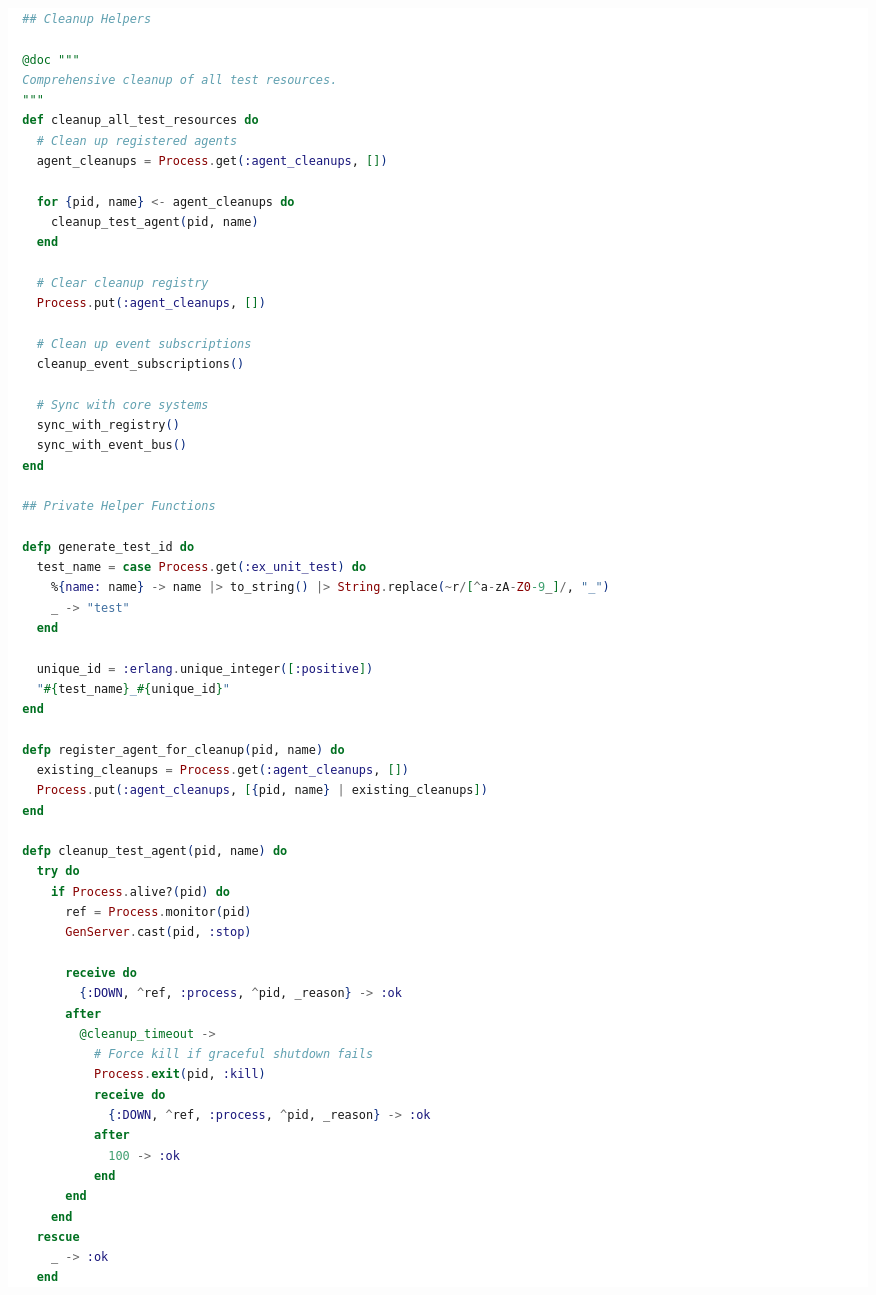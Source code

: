 ```elixir
  ## Cleanup Helpers
  
  @doc """
  Comprehensive cleanup of all test resources.
  """
  def cleanup_all_test_resources do
    # Clean up registered agents
    agent_cleanups = Process.get(:agent_cleanups, [])
    
    for {pid, name} <- agent_cleanups do
      cleanup_test_agent(pid, name)
    end
    
    # Clear cleanup registry
    Process.put(:agent_cleanups, [])
    
    # Clean up event subscriptions
    cleanup_event_subscriptions()
    
    # Sync with core systems
    sync_with_registry()
    sync_with_event_bus()
  end
  
  ## Private Helper Functions
  
  defp generate_test_id do
    test_name = case Process.get(:ex_unit_test) do
      %{name: name} -> name |> to_string() |> String.replace(~r/[^a-zA-Z0-9_]/, "_")
      _ -> "test"
    end
    
    unique_id = :erlang.unique_integer([:positive])
    "#{test_name}_#{unique_id}"
  end
  
  defp register_agent_for_cleanup(pid, name) do
    existing_cleanups = Process.get(:agent_cleanups, [])
    Process.put(:agent_cleanups, [{pid, name} | existing_cleanups])
  end
  
  defp cleanup_test_agent(pid, name) do
    try do
      if Process.alive?(pid) do
        ref = Process.monitor(pid)
        GenServer.cast(pid, :stop)
        
        receive do
          {:DOWN, ^ref, :process, ^pid, _reason} -> :ok
        after
          @cleanup_timeout ->
            # Force kill if graceful shutdown fails
            Process.exit(pid, :kill)
            receive do
              {:DOWN, ^ref, :process, ^pid, _reason} -> :ok
            after
              100 -> :ok
            end
        end
      end
    rescue
      _ -> :ok
    end
```